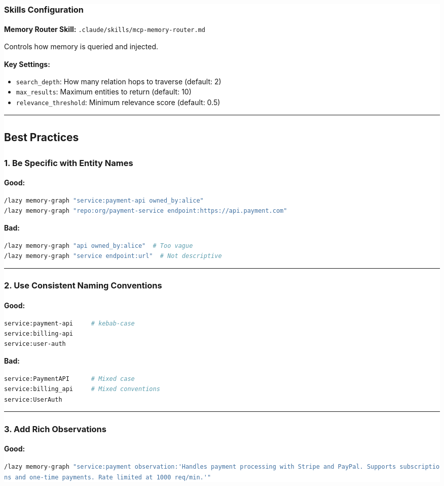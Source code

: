 
### Skills Configuration

**Memory Router Skill:** `.claude/skills/mcp-memory-router.md`

Controls how memory is queried and injected.

**Key Settings:**
- `search_depth`: How many relation hops to traverse (default: 2)
- `max_results`: Maximum entities to return (default: 10)
- `relevance_threshold`: Minimum relevance score (default: 0.5)

---

## Best Practices

### 1. Be Specific with Entity Names

**Good:**
```bash
/lazy memory-graph "service:payment-api owned_by:alice"
/lazy memory-graph "repo:org/payment-service endpoint:https://api.payment.com"
```

**Bad:**
```bash
/lazy memory-graph "api owned_by:alice"  # Too vague
/lazy memory-graph "service endpoint:url"  # Not descriptive
```

---

### 2. Use Consistent Naming Conventions

**Good:**
```bash
service:payment-api     # kebab-case
service:billing-api
service:user-auth
```

**Bad:**
```bash
service:PaymentAPI      # Mixed case
service:billing_api     # Mixed conventions
service:UserAuth
```

---

### 3. Add Rich Observations

**Good:**
```bash
/lazy memory-graph "service:payment observation:'Handles payment processing with Stripe and PayPal. Supports subscriptions and one-time payments. Rate limited at 1000 req/min.'"
```
